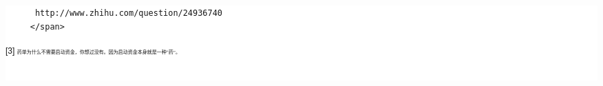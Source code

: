           http://www.zhihu.com/question/24936740
         </span>
</p>
<p>
<span style="font-size:12px;font-family:Calibri,sans-serif">
          [3]
         </span>
<span style="font-size:7px;font-family:宋体">
          药单为什么不需要启动资金，你想过没有。因为启动资金本身就是一种“药”。
         </span>
</p>
<p>
<br/>
</p>
</div>